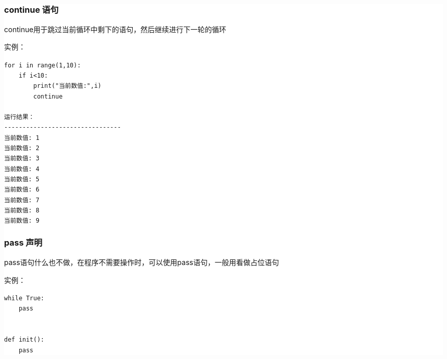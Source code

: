 ### continue 语句

continue用于跳过当前循环中剩下的语句，然后继续进行下一轮的循环

实例：

```
for i in range(1,10):
    if i<10:
        print("当前数值:",i)
        continue

运行结果：
--------------------------------
当前数值: 1
当前数值: 2
当前数值: 3
当前数值: 4
当前数值: 5
当前数值: 6
当前数值: 7
当前数值: 8
当前数值: 9
```

### pass 声明

pass语句什么也不做，在程序不需要操作时，可以使用pass语句，一般用看做占位语句

实例：

```
while True:
    pass


def init():
    pass
```
